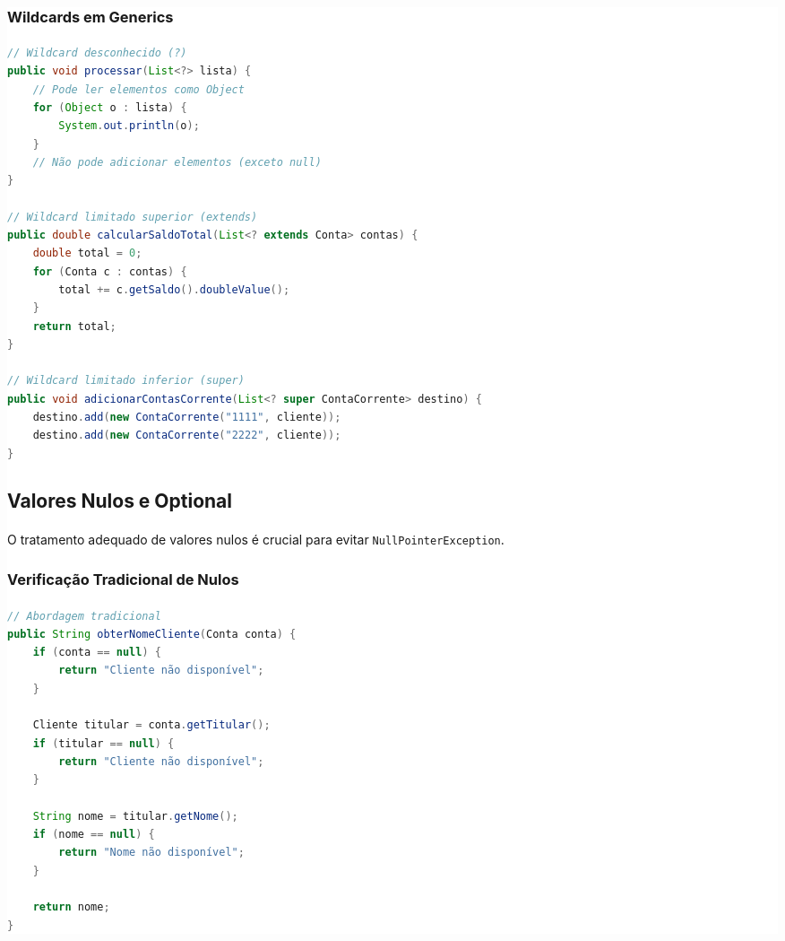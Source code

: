 ### Wildcards em Generics

```java
// Wildcard desconhecido (?)
public void processar(List<?> lista) {
    // Pode ler elementos como Object
    for (Object o : lista) {
        System.out.println(o);
    }
    // Não pode adicionar elementos (exceto null)
}

// Wildcard limitado superior (extends)
public double calcularSaldoTotal(List<? extends Conta> contas) {
    double total = 0;
    for (Conta c : contas) {
        total += c.getSaldo().doubleValue();
    }
    return total;
}

// Wildcard limitado inferior (super)
public void adicionarContasCorrente(List<? super ContaCorrente> destino) {
    destino.add(new ContaCorrente("1111", cliente));
    destino.add(new ContaCorrente("2222", cliente));
}
```

## Valores Nulos e Optional

O tratamento adequado de valores nulos é crucial para evitar `NullPointerException`.

### Verificação Tradicional de Nulos

```java
// Abordagem tradicional
public String obterNomeCliente(Conta conta) {
    if (conta == null) {
        return "Cliente não disponível";
    }
    
    Cliente titular = conta.getTitular();
    if (titular == null) {
        return "Cliente não disponível";
    }
    
    String nome = titular.getNome();
    if (nome == null) {
        return "Nome não disponível";
    }
    
    return nome;
}
```
